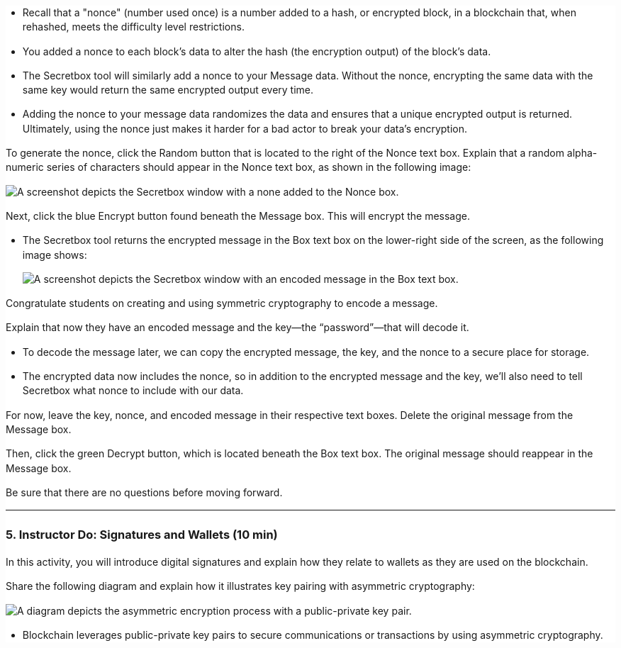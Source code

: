 * Recall that a "nonce" (number used once) is a number added to a hash, or encrypted block, in a blockchain that, when rehashed, meets the difficulty level restrictions.

* You added a nonce to each block’s data to alter the hash (the encryption output) of the block’s data.

* The Secretbox tool will similarly add a nonce to your Message data. Without the nonce, encrypting the same data with the same key would return the same encrypted output every time.

* Adding the nonce to your message data randomizes the data and ensures that a unique encrypted output is returned. Ultimately, using the nonce just makes it harder for a bad actor to break your data’s encryption.

To generate the nonce, click the Random button that is located to the right of the Nonce text box. Explain that a random alpha-numeric series of characters should appear in the Nonce text box, as shown in the following image:

![ A screenshot depicts the Secretbox window with a none added to the Nonce box.](Images/19-2-secretbox-generate-nonce.png)

Next, click the blue Encrypt button found beneath the Message box. This will encrypt the message.

* The Secretbox tool returns the encrypted message in the Box text box on the lower-right side of the screen, as the following image shows:

  ![A screenshot depicts the Secretbox window with an encoded message in the Box text box.](Images/19-2-secretbox-encrypt.png)

Congratulate students on creating and using symmetric cryptography to encode a message.

Explain that now they have an encoded message and the key&mdash;the “password”&mdash;that will decode it.

* To decode the message later, we can copy the encrypted message, the key, and the nonce to a secure place for storage.

* The encrypted data now includes the nonce, so in addition to the encrypted message and the key, we’ll also need to tell Secretbox what nonce to include with our data.

For now, leave the key, nonce, and encoded message in their respective text boxes. Delete the original message from the Message box.

Then, click the green Decrypt button, which is located beneath the Box text box. The original message should reappear in the Message box.

Be sure that there are no questions before moving forward.

---

### 5. Instructor Do: Signatures and Wallets (10 min)

In this activity, you will introduce digital signatures and explain how they relate to wallets as they are used on the blockchain.

Share the following diagram and explain how it illustrates key pairing with asymmetric cryptography:

![A diagram depicts the asymmetric encryption process with a public-private key pair.](Images/19-2-asymmetric-cryptography.png)

* Blockchain leverages public-private key pairs to secure communications or transactions by using asymmetric cryptography.
